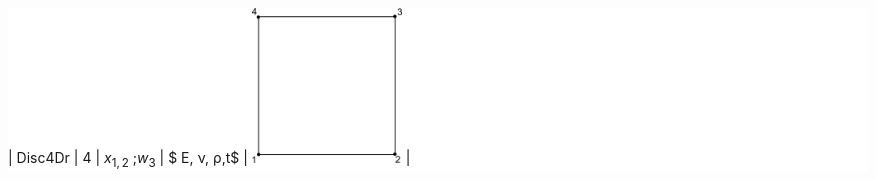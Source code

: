 | Disc4Dr                              | 4    | $x_{1,2}$ ;$w_{3}$ | $ E, ν, ρ,t$ |   <img src = "../../images/elements/quad4.png" width="150px">   |